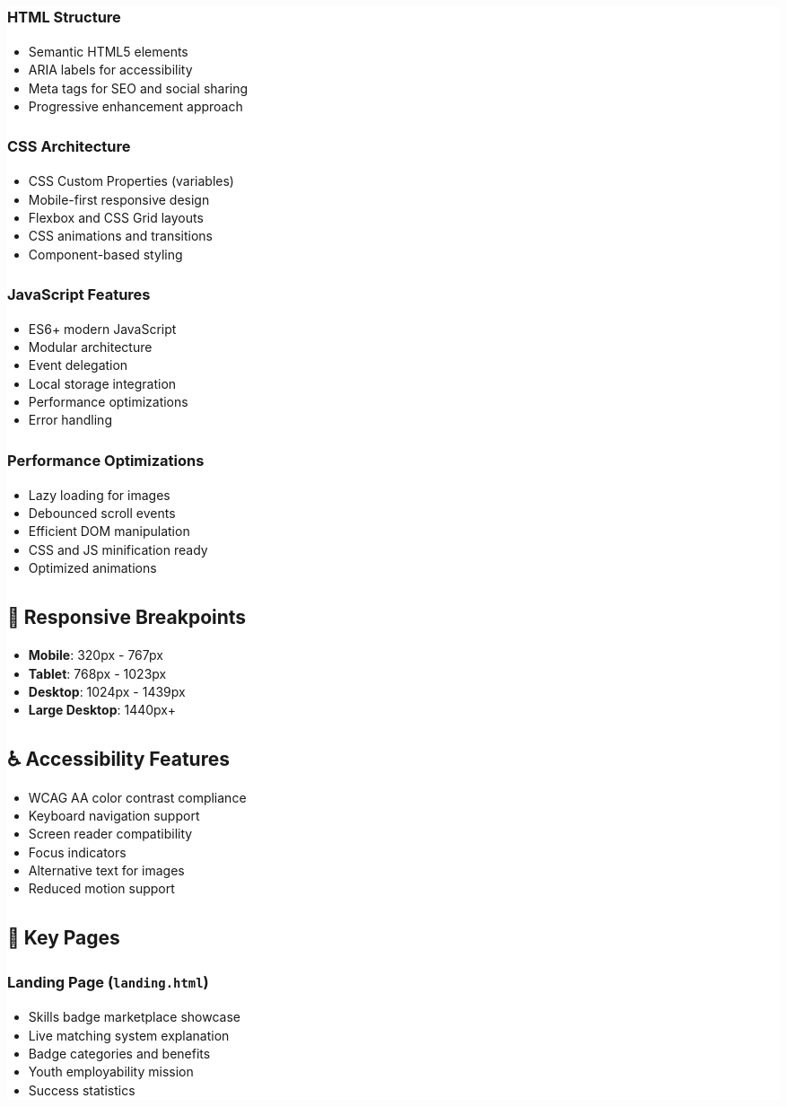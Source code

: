### HTML Structure
- Semantic HTML5 elements
- ARIA labels for accessibility
- Meta tags for SEO and social sharing
- Progressive enhancement approach

### CSS Architecture
- CSS Custom Properties (variables)
- Mobile-first responsive design
- Flexbox and CSS Grid layouts
- CSS animations and transitions
- Component-based styling

### JavaScript Features
- ES6+ modern JavaScript
- Modular architecture
- Event delegation
- Local storage integration
- Performance optimizations
- Error handling

### Performance Optimizations
- Lazy loading for images
- Debounced scroll events
- Efficient DOM manipulation
- CSS and JS minification ready
- Optimized animations

## 📱 Responsive Breakpoints

- **Mobile**: 320px - 767px
- **Tablet**: 768px - 1023px
- **Desktop**: 1024px - 1439px
- **Large Desktop**: 1440px+

## ♿ Accessibility Features

- WCAG AA color contrast compliance
- Keyboard navigation support
- Screen reader compatibility
- Focus indicators
- Alternative text for images
- Reduced motion support

## 🎯 Key Pages

### Landing Page (`landing.html`)
- Skills badge marketplace showcase
- Live matching system explanation
- Badge categories and benefits
- Youth employability mission
- Success statistics
